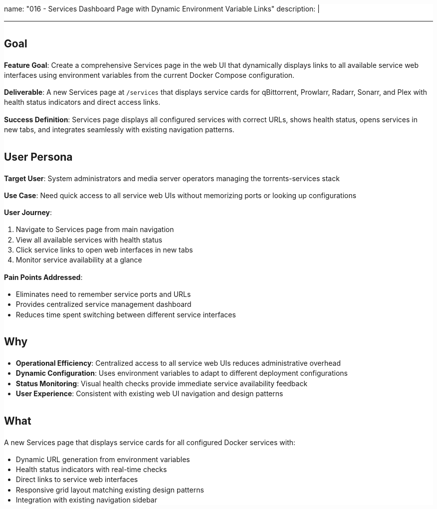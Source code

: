 name: "016 - Services Dashboard Page with Dynamic Environment Variable Links"
description: |

---

## Goal

**Feature Goal**: Create a comprehensive Services page in the web UI that dynamically displays links to all available service web interfaces using environment variables from the current Docker Compose configuration.

**Deliverable**: A new Services page at `/services` that displays service cards for qBittorrent, Prowlarr, Radarr, Sonarr, and Plex with health status indicators and direct access links.

**Success Definition**: Services page displays all configured services with correct URLs, shows health status, opens services in new tabs, and integrates seamlessly with existing navigation patterns.

## User Persona

**Target User**: System administrators and media server operators managing the torrents-services stack

**Use Case**: Need quick access to all service web UIs without memorizing ports or looking up configurations

**User Journey**:
1. Navigate to Services page from main navigation
2. View all available services with health status
3. Click service links to open web interfaces in new tabs
4. Monitor service availability at a glance

**Pain Points Addressed**:
- Eliminates need to remember service ports and URLs
- Provides centralized service management dashboard
- Reduces time spent switching between different service interfaces

## Why

- **Operational Efficiency**: Centralized access to all service web UIs reduces administrative overhead
- **Dynamic Configuration**: Uses environment variables to adapt to different deployment configurations
- **Status Monitoring**: Visual health checks provide immediate service availability feedback
- **User Experience**: Consistent with existing web UI navigation and design patterns

## What

A new Services page that displays service cards for all configured Docker services with:
- Dynamic URL generation from environment variables
- Health status indicators with real-time checks
- Direct links to service web interfaces
- Responsive grid layout matching existing design patterns
- Integration with existing navigation sidebar

